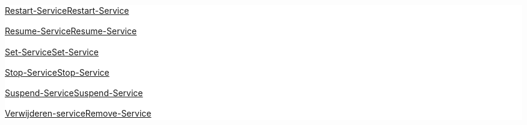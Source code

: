[<span data-ttu-id="6ab7f-193">Restart-Service</span><span class="sxs-lookup"><span data-stu-id="6ab7f-193">Restart-Service</span></span>](Restart-Service.md)

[<span data-ttu-id="6ab7f-194">Resume-Service</span><span class="sxs-lookup"><span data-stu-id="6ab7f-194">Resume-Service</span></span>](Resume-Service.md)

[<span data-ttu-id="6ab7f-195">Set-Service</span><span class="sxs-lookup"><span data-stu-id="6ab7f-195">Set-Service</span></span>](Set-Service.md)

[<span data-ttu-id="6ab7f-196">Stop-Service</span><span class="sxs-lookup"><span data-stu-id="6ab7f-196">Stop-Service</span></span>](Stop-Service.md)

[<span data-ttu-id="6ab7f-197">Suspend-Service</span><span class="sxs-lookup"><span data-stu-id="6ab7f-197">Suspend-Service</span></span>](Suspend-Service.md)

[<span data-ttu-id="6ab7f-198">Verwijderen-service</span><span class="sxs-lookup"><span data-stu-id="6ab7f-198">Remove-Service</span></span>](Remove-Service.md)
